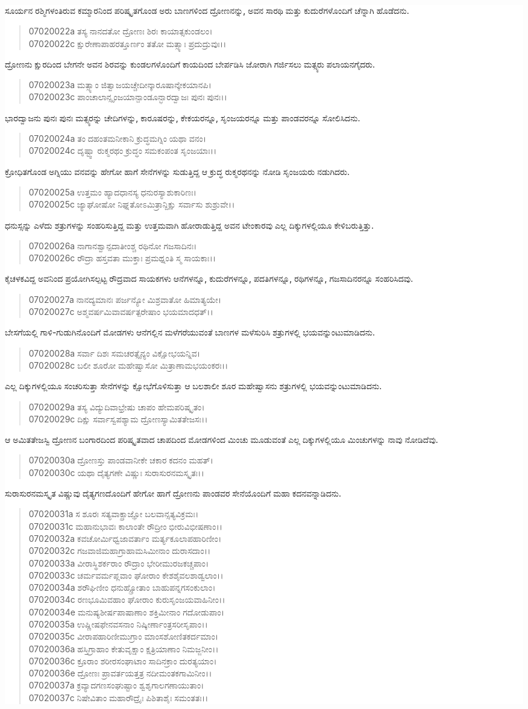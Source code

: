 ಸೂರ್ಯನ ರಶ್ಮಿಗಳಂತಿರುವ ಕಮ್ಮಾರನಿಂದ ಪರಿಷ್ಕೃತಗೊಂಡ ಅರು ಬಾಣಗಳಿಂದ ದ್ರೋಣನನ್ನು, ಅವನ ಸಾರಥಿ ಮತ್ತು ಕುದುರೆಗಳೊಂದಿಗೆ ಚೆನ್ನಾಗಿ ಹೊಡೆದನು.

> 07020022a ತಸ್ಯ ನಾನದತೋ ದ್ರೋಣಃ ಶಿರಃ ಕಾಯಾತ್ಸಕುಂಡಲಂ।   
07020022c ಕ್ಷುರೇಣಾಪಾಹರತ್ತೂರ್ಣಂ ತತೋ ಮತ್ಸ್ಯಾಃ ಪ್ರದುದ್ರುವುಃ।।

ದ್ರೋಣನು ಕ್ಷುರದಿಂದ ಬೇಗನೇ ಅವನ ಶಿರವನ್ನು ಕುಂಡಲಗಳೊಂದಿಗೆ ಕಾಯದಿಂದ ಬೇರ್ಪಡಿಸಿ ಜೋರಾಗಿ ಗರ್ಜಿಸಲು ಮತ್ಸ್ಯರು ಪಲಾಯನಗೈದರು.

> 07020023a ಮತ್ಸ್ಯಾಂ ಜಿತ್ವಾಜಯಚ್ಚೇದೀನ್ಕಾರೂಷಾನ್ಕೇಕಯಾನಪಿ।   
07020023c ಪಾಂಚಾಲಾನ್ಸೃಂಜಯಾನ್ಪಾಂಡೂನ್ಭಾರದ್ವಾಜಃ ಪುನಃ ಪುನಃ।।

ಭಾರದ್ವಾಜನು ಪುನಃ ಪುನಃ ಮತ್ಸ್ಯರನ್ನು ಚೇದಿಗಳನ್ನು, ಕಾರೂಷರನ್ನು, ಕೇಕಯರನ್ನೂ, ಸೃಂಜಯರನ್ನೂ ಮತ್ತು ಪಾಂಡವರನ್ನೂ ಸೋಲಿಸಿದನು.

> 07020024a ತಂ ದಹಂತಮನೀಕಾನಿ ಕ್ರುದ್ಧಮಗ್ನಿಂ ಯಥಾ ವನಂ।   
07020024c ದೃಷ್ಟ್ವಾ ರುಕ್ಮರಥಂ ಕ್ರುದ್ಧಂ ಸಮಕಂಪಂತ ಸೃಂಜಯಾಃ।।

ಕ್ರೋಧಿತಗೊಂಡ ಅಗ್ನಿಯು ವನವನ್ನು ಹೇಗೋ ಹಾಗೆ ಸೇನೆಗಳನ್ನು ಸುಡುತ್ತಿದ್ದ ಆ ಕ್ರುದ್ಧ ರುಕ್ಮರಥನನ್ನು ನೋಡಿ ಸೃಂಜಯರು ನಡುಗಿದರು.

> 07020025a ಉತ್ತಮಂ ಹ್ಯಾದಧಾನಸ್ಯ ಧನುರಸ್ಯಾಶುಕಾರಿಣಃ।   
07020025c ಜ್ಯಾಘೋಷೋ ನಿಘ್ನತೋಽಮಿತ್ರಾನ್ದಿಕ್ಷು ಸರ್ವಾಸು ಶುಶ್ರುವೇ।।

ಧನುಸ್ಸನ್ನು ಎಳೆದು ಶತ್ರುಗಳನ್ನು ಸಂಹರಿಸುತ್ತಿದ್ದ ಮತ್ತು ಉತ್ತಮವಾಗಿ ಹೋರಾಡುತ್ತಿದ್ದ ಅವನ ಟೇಂಕಾರವು ಎಲ್ಲ ದಿಕ್ಕುಗಳಲ್ಲಿಯೂ ಕೇಳಿಬರುತ್ತಿತ್ತು.

> 07020026a ನಾಗಾನಶ್ವಾನ್ಪದಾತೀಂಶ್ಚ ರಥಿನೋ ಗಜಸಾದಿನಃ।   
07020026c ರೌದ್ರಾ ಹಸ್ತವತಾ ಮುಕ್ತಾಃ ಪ್ರಮಥ್ನಂತಿ ಸ್ಮ ಸಾಯಕಾಃ।।

ಕೈಚಳಕವಿದ್ದ ಅವನಿಂದ ಪ್ರಯೋಗಿಸಲ್ಪಟ್ಟ ರೌದ್ರವಾದ ಸಾಯಕಗಳು ಆನೆಗಳನ್ನೂ, ಕುದುರೆಗಳನ್ನೂ, ಪದತಿಗಳನ್ನೂ, ರಥಿಗಳನ್ನೂ, ಗಜಸಾದಿನರನ್ನೂ ಸಂಹರಿಸಿದವು.

> 07020027a ನಾನದ್ಯಮಾನಃ ಪರ್ಜನ್ಯೋ ಮಿಶ್ರವಾತೋ ಹಿಮಾತ್ಯಯೇ।   
07020027c ಅಶ್ಮವರ್ಷಮಿವಾವರ್ಷತ್ಪರೇಷಾಂ ಭಯಮಾದಧತ್।।

ಬೇಸಗೆಯಲ್ಲಿ ಗಾಳಿ-ಗುಡುಗಿನೊಂದಿಗೆ ಮೋಡಗಳು ಆನೆಗಲ್ಲಿನ ಮಳೆಗರೆಯುವಂತೆ ಬಾಣಗಳ ಮಳೆಸುರಿಸಿ ಶತ್ರುಗಳಲ್ಲಿ ಭಯವನ್ನುಂಟುಮಾಡಿದನು.

> 07020028a ಸರ್ವಾ ದಿಶಃ ಸಮಚರತ್ಸೈನ್ಯಂ ವಿಕ್ಷೋಭಯನ್ನಿವ।   
07020028c ಬಲೀ ಶೂರೋ ಮಹೇಷ್ವಾಸೋ ಮಿತ್ರಾಣಾಮಭಯಂಕರಃ।।

ಎಲ್ಲ ದಿಕ್ಕುಗಳಲ್ಲಿಯೂ ಸಂಚರಿಸುತ್ತಾ ಸೇನೆಗಳನ್ನು ಕ್ಷೋಭೆಗೊಳಿಸುತ್ತಾ ಆ ಬಲಶಾಲೀ ಶೂರ ಮಹೇಷ್ವಾಸನು ಶತ್ರುಗಳಲ್ಲಿ ಭಯವನ್ನುಂಟುಮಾಡಿದನು.

> 07020029a ತಸ್ಯ ವಿದ್ಯುದಿವಾಭ್ರೇಷು ಚಾಪಂ ಹೇಮಪರಿಷ್ಕೃತಂ।   
07020029c ದಿಕ್ಷು ಸರ್ವಾಸ್ವಪಶ್ಯಾಮ ದ್ರೋಣಸ್ಯಾಮಿತತೇಜಸಃ।।

ಆ ಅಮಿತತೇಜಸ್ವಿ ದ್ರೋಣನ ಬಂಗಾರದಿಂದ ಪರಿಷ್ಕೃತವಾದ ಚಾಪದಿಂದ ಮೋಡಗಳಿಂದ ಮಿಂಚು ಮೂಡುವಂತೆ ಎಲ್ಲ ದಿಕ್ಕುಗಳಲ್ಲಿಯೂ ಮಿಂಚುಗಳನ್ನು ನಾವು ನೋಡಿದೆವು.

> 07020030a ದ್ರೋಣಸ್ತು ಪಾಂಡವಾನೀಕೇ ಚಕಾರ ಕದನಂ ಮಹತ್।   
07020030c ಯಥಾ ದೈತ್ಯಗಣೇ ವಿಷ್ಣುಃ ಸುರಾಸುರನಮಸ್ಕೃತಃ।।

ಸುರಾಸುರನಮಸ್ಕೃತ ವಿಷ್ಣುವು ದೈತ್ಯಗಣದೊಂದಿಗೆ ಹೇಗೋ ಹಾಗೆ ದ್ರೋಣನು ಪಾಂಡವರ ಸೇನೆಯೊಂದಿಗೆ ಮಹಾ ಕದನವನ್ನಾಡಿದನು.

> 07020031a ಸ ಶೂರಃ ಸತ್ಯವಾಕ್ಪ್ರಾಜ್ಞೋ ಬಲವಾನ್ಸತ್ಯವಿಕ್ರಮಃ।   
07020031c ಮಹಾನುಭಾವಃ ಕಾಲಾಂತೇ ರೌದ್ರೀಂ ಭೀರುವಿಭೀಷಣಾಂ।।   
07020032a ಕವಚೋರ್ಮಿಧ್ವಜಾವರ್ತಾಂ ಮರ್ತ್ಯಕೂಲಾಪಹಾರಿಣೀಂ।   
07020032c ಗಜವಾಜಿಮಹಾಗ್ರಾಹಾಮಸಿಮೀನಾಂ ದುರಾಸದಾಂ।।   
07020033a ವೀರಾಸ್ಥಿಶರ್ಕರಾಂ ರೌದ್ರಾಂ ಭೇರೀಮುರಜಕಚ್ಚಪಾಂ।   
07020033c ಚರ್ಮವರ್ಮಪ್ಲವಾಂ ಘೋರಾಂ ಕೇಶಶೈವಲಶಾಡ್ವಲಾಂ।।   
07020034a ಶರೌಘಿಣೀಂ ಧನುಹ್ಸ್ರೋತಾಂ ಬಾಹುಪನ್ನಗಸಂಕುಲಾಂ।   
07020034c ರಣಭೂಮಿವಹಾಂ ಘೋರಾಂ ಕುರುಸೃಂಜಯವಾಹಿನೀಂ।।   
07020034e ಮನುಷ್ಯಶೀರ್ಷಪಾಷಾಣಾಂ ಶಕ್ತಿಮೀನಾಂ ಗದೋಡುಪಾಂ।   
07020035a ಉಷ್ಣೀಷಫೇನವಸನಾಂ ನಿಷ್ಕೀರ್ಣಾಂತ್ರಸರೀಸೃಪಾಂ।।   
07020035c ವೀರಾಪಹಾರಿಣೀಮುಗ್ರಾಂ ಮಾಂಸಶೋಣಿತಕರ್ದಮಾಂ।   
07020036a ಹಸ್ತಿಗ್ರಾಹಾಂ ಕೇತುವೃಕ್ಷಾಂ ಕ್ಷತ್ರಿಯಾಣಾಂ ನಿಮಜ್ಜನೀಂ।।   
07020036c ಕ್ರೂರಾಂ ಶರೀರಸಂಘಾಟಾಂ ಸಾದಿನಕ್ರಾಂ ದುರತ್ಯಯಾಂ।   
07020036e ದ್ರೋಣಃ ಪ್ರಾವರ್ತಯತ್ತತ್ರ ನದೀಮಂತಕಗಾಮಿನೀಂ।।   
07020037a ಕ್ರವ್ಯಾದಗಣಸಂಘುಷ್ಟಾಂ ಶ್ವಶೃಗಾಲಗಣಾಯುತಾಂ।   
07020037c ನಿಷೇವಿತಾಂ ಮಹಾರೌದ್ರೈಃ ಪಿಶಿತಾಶೈಃ ಸಮಂತತಃ।।
